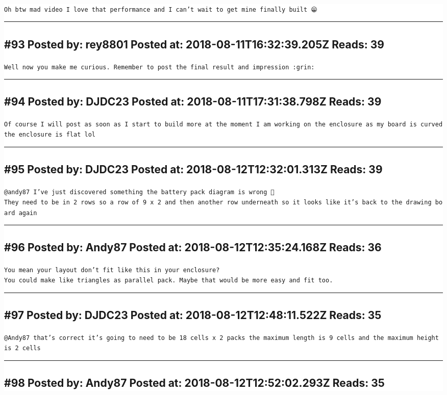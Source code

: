 ```
Oh btw mad video I love that performance and I can’t wait to get mine finally built 😁
```

---
## \#93 Posted by: rey8801 Posted at: 2018-08-11T16:32:39.205Z Reads: 39

```
Well now you make me curious. Remember to post the final result and impression :grin:
```

---
## \#94 Posted by: DJDC23 Posted at: 2018-08-11T17:31:38.798Z Reads: 39

```
Of course I will post as soon as I start to build more at the moment I am working on the enclosure as my board is curved the enclosure is flat lol
```

---
## \#95 Posted by: DJDC23 Posted at: 2018-08-12T12:32:01.313Z Reads: 39

```
@andy87 I’ve just discovered something the battery pack diagram is wrong 😬
They need to be in 2 rows so a row of 9 x 2 and then another row underneath so it looks like it’s back to the drawing board again
```

---
## \#96 Posted by: Andy87 Posted at: 2018-08-12T12:35:24.168Z Reads: 36

```
You mean your layout don’t fit like this in your enclosure? 
You could make like triangles as parallel pack. Maybe that would be more easy and fit too.
```

---
## \#97 Posted by: DJDC23 Posted at: 2018-08-12T12:48:11.522Z Reads: 35

```
@Andy87 that’s correct it’s going to need to be 18 cells x 2 packs the maximum length is 9 cells and the maximum height is 2 cells
```

---
## \#98 Posted by: Andy87 Posted at: 2018-08-12T12:52:02.293Z Reads: 35
